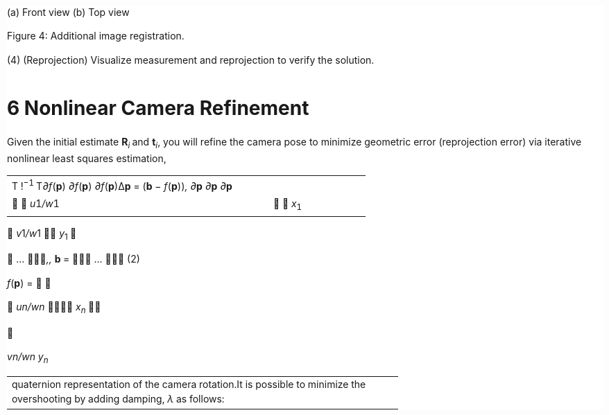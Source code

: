 (a) Front view                                                                    (b) Top view

Figure 4: Additional image registration.

(4) (Reprojection) Visualize measurement and reprojection to verify the solution.

<h1>6             Nonlinear Camera Refinement</h1>

Given the initial estimate <strong>R</strong><em><sub>i </sub></em>and <strong>t</strong><em><sub>i</sub></em>, you will refine the camera pose to minimize geometric error (reprojection error) via iterative nonlinear least squares estimation,

<table width="0">

 <tbody>

  <tr>

   <td width="363">                              T                 !<sup>−1                           </sup>T<em>∂f</em>(<strong>p</strong>) <em>∂f</em>(<strong>p</strong>)           <em>∂f</em>(<strong>p</strong>)∆<strong>p </strong>=         (<strong>b </strong>− <em>f</em>(<strong>p</strong>))<em>, ∂</em><strong>p        </strong><em>∂</em><strong>p       </strong><em>∂</em><strong>p</strong></td>

   <td width="126"> </td>

  </tr>

  <tr>

   <td width="363">   <em>u</em>1<em>/w</em>1</td>

   <td width="126">  <em>x</em><sub>1</sub></td>

  </tr>

 </tbody>

</table>

 <em>v</em>1<em>/w</em>1  <em>y</em><sub>1 </sub>

 … <em>,,                                       </em><strong>b </strong>=  …  (2)

<em>f</em>(<strong>p</strong>) =  

 <em>u</em><em>n/w</em><em>n </em> <em>x<sub>n </sub></em>



<em>v</em><em>n/w</em><em>n                                                                                                                                                                                  y<sub>n</sub></em>

<table width="0">

 <tbody>

  <tr>

   <td width="550">quaternion representation of the camera rotation.It is possible to minimize the overshooting by adding damping, <em>λ </em>as follows:</td>
